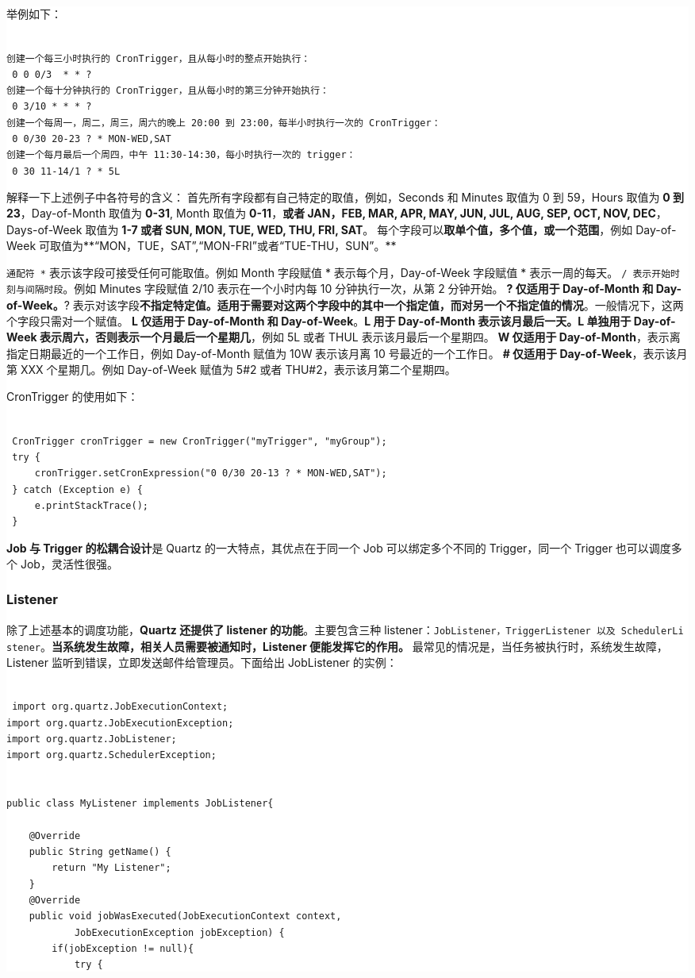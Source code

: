 举例如下：
```

创建一个每三小时执行的 CronTrigger，且从每小时的整点开始执行：
 0 0 0/3  * * ?
创建一个每十分钟执行的 CronTrigger，且从每小时的第三分钟开始执行：
 0 3/10 * * * ?
创建一个每周一，周二，周三，周六的晚上 20:00 到 23:00，每半小时执行一次的 CronTrigger：
 0 0/30 20-23 ? * MON-WED,SAT
创建一个每月最后一个周四，中午 11:30-14:30，每小时执行一次的 trigger：
 0 30 11-14/1 ? * 5L

```
解释一下上述例子中各符号的含义：
首先所有字段都有自己特定的取值，例如，Seconds 和 Minutes 取值为 0 到 59，Hours 取值为 **0 到 23**，Day-of-Month 取值为 **0-31**,
Month 取值为 **0-11**，**或者 JAN，FEB, MAR, APR, MAY, JUN, JUL, AUG, SEP, OCT, NOV, DEC**，
Days-of-Week 取值为 **1-7 或者 SUN, MON, TUE, WED, THU, FRI, SAT**。
每个字段可以**取单个值，多个值，或一个范围**，例如 Day-of-Week 可取值为**“MON，TUE，SAT”,“MON-FRI”或者“TUE-THU，SUN”。**

` 通配符 * ` 表示该字段可接受任何可能取值。例如 Month 字段赋值 * 表示每个月，Day-of-Week 字段赋值 * 表示一周的每天。
` / 表示开始时刻与间隔时段 `。例如 Minutes 字段赋值 2/10 表示在一个小时内每 10 分钟执行一次，从第 2 分钟开始。
**? 仅适用于 Day-of-Month 和 Day-of-Week。**? 表示对该字段**不指定特定值。适用于需要对这两个字段中的其中一个指定值，而对另一个不指定值的情况**。一般情况下，这两个字段只需对一个赋值。
**L 仅适用于 Day-of-Month 和 Day-of-Week**。**L 用于 Day-of-Month 表示该月最后一天。L 单独用于 Day-of-Week 表示周六，否则表示一个月最后一个星期几**，例如 5L 或者 THUL 表示该月最后一个星期四。
**W 仅适用于 Day-of-Month**，表示离指定日期最近的一个工作日，例如 Day-of-Month 赋值为 10W 表示该月离 10 号最近的一个工作日。
**# 仅适用于 Day-of-Week**，表示该月第 XXX 个星期几。例如 Day-of-Week 赋值为 5#2 或者 THU#2，表示该月第二个星期四。

CronTrigger 的使用如下：
```

 CronTrigger cronTrigger = new CronTrigger("myTrigger", "myGroup"); 
 try { 
     cronTrigger.setCronExpression("0 0/30 20-13 ? * MON-WED,SAT"); 
 } catch (Exception e) { 
     e.printStackTrace(); 
 }

```
**Job 与 Trigger 的松耦合设计**是 Quartz 的一大特点，其优点在于同一个 Job 可以绑定多个不同的 Trigger，同一个 Trigger 也可以调度多个 Job，灵活性很强。

###  Listener 
除了上述基本的调度功能，**Quartz 还提供了 listener 的功能**。主要包含三种 listener：` JobListener，TriggerListener 以及 SchedulerListener `。**当系统发生故障，相关人员需要被通知时，Listener 便能发挥它的作用。**
最常见的情况是，当任务被执行时，系统发生故障，Listener 监听到错误，立即发送邮件给管理员。下面给出 JobListener 的实例：
```

 import org.quartz.JobExecutionContext;
import org.quartz.JobExecutionException;
import org.quartz.JobListener;
import org.quartz.SchedulerException;


public class MyListener implements JobListener{

	@Override
	public String getName() {
		return "My Listener";
	}
	@Override
	public void jobWasExecuted(JobExecutionContext context,
			JobExecutionException jobException) {
		if(jobException != null){
			try {
```